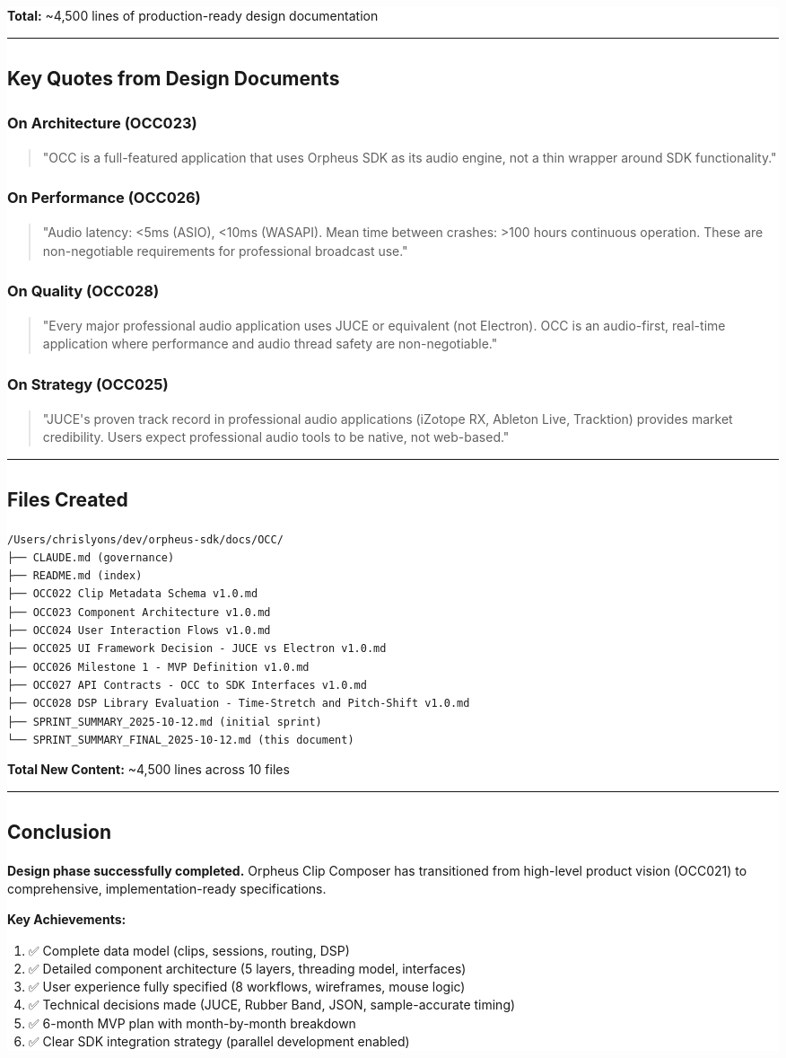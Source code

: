 **Total:** ~4,500 lines of production-ready design documentation

---

## Key Quotes from Design Documents

### On Architecture (OCC023)
> "OCC is a full-featured application that uses Orpheus SDK as its audio engine, not a thin wrapper around SDK functionality."

### On Performance (OCC026)
> "Audio latency: <5ms (ASIO), <10ms (WASAPI). Mean time between crashes: >100 hours continuous operation. These are non-negotiable requirements for professional broadcast use."

### On Quality (OCC028)
> "Every major professional audio application uses JUCE or equivalent (not Electron). OCC is an audio-first, real-time application where performance and audio thread safety are non-negotiable."

### On Strategy (OCC025)
> "JUCE's proven track record in professional audio applications (iZotope RX, Ableton Live, Tracktion) provides market credibility. Users expect professional audio tools to be native, not web-based."

---

## Files Created

```
/Users/chrislyons/dev/orpheus-sdk/docs/OCC/
├── CLAUDE.md (governance)
├── README.md (index)
├── OCC022 Clip Metadata Schema v1.0.md
├── OCC023 Component Architecture v1.0.md
├── OCC024 User Interaction Flows v1.0.md
├── OCC025 UI Framework Decision - JUCE vs Electron v1.0.md
├── OCC026 Milestone 1 - MVP Definition v1.0.md
├── OCC027 API Contracts - OCC to SDK Interfaces v1.0.md
├── OCC028 DSP Library Evaluation - Time-Stretch and Pitch-Shift v1.0.md
├── SPRINT_SUMMARY_2025-10-12.md (initial sprint)
└── SPRINT_SUMMARY_FINAL_2025-10-12.md (this document)
```

**Total New Content:** ~4,500 lines across 10 files

---

## Conclusion

**Design phase successfully completed.** Orpheus Clip Composer has transitioned from high-level product vision (OCC021) to comprehensive, implementation-ready specifications.

**Key Achievements:**
1. ✅ Complete data model (clips, sessions, routing, DSP)
2. ✅ Detailed component architecture (5 layers, threading model, interfaces)
3. ✅ User experience fully specified (8 workflows, wireframes, mouse logic)
4. ✅ Technical decisions made (JUCE, Rubber Band, JSON, sample-accurate timing)
5. ✅ 6-month MVP plan with month-by-month breakdown
6. ✅ Clear SDK integration strategy (parallel development enabled)
